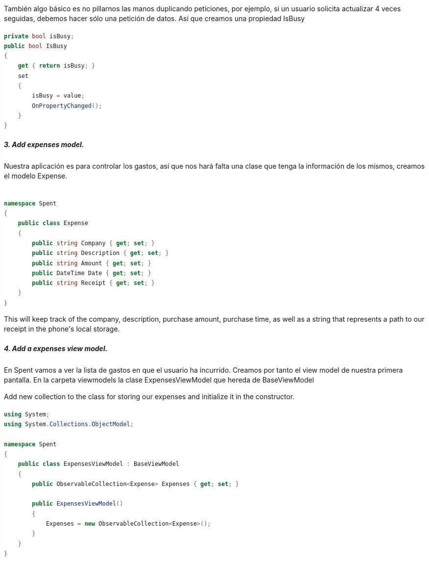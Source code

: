 También algo básico es no pillarnos las manos duplicando peticiones, por ejemplo, si un usuario solicita actualizar 4 veces seguidas, debemos hacer sólo una petición de datos. Así que creamos una propiedad IsBusy

```csharp
private bool isBusy;
public bool IsBusy
{
    get { return isBusy; }
    set
    {
        isBusy = value;
        OnPropertyChanged();
    }
}
```


##### 3. Add expenses model.
Nuestra aplicación es para controlar los gastos, así que nos hará falta una clase que tenga la información de los mismos, creamos el modelo Expense. 

```csharp

namespace Spent
{
	public class Expense
	{
		public string Company { get; set; }
		public string Description { get; set; }
		public string Amount { get; set; }
		public DateTime Date { get; set; }
		public string Receipt { get; set; }
	}
}
```

This will keep track of the company, description, purchase amount, purchase time, as well as a string that represents a path to our receipt in the phone's local storage.

##### 4. Add a expenses view model.
En Spent vamos a ver la lista de gastos en que el usuario ha incurrido. Creamos por tanto el view model de nuestra primera pantalla. En la carpeta viewmodels la clase ExpensesViewModel que hereda de BaseViewModel

Add new collection to the class for storing our expenses and initialize it in the constructor.

```csharp
using System;
using System.Collections.ObjectModel;

namespace Spent
{
	public class ExpensesViewModel : BaseViewModel
	{
		public ObservableCollection<Expense> Expenses { get; set; }

		public ExpensesViewModel()
		{
			Expenses = new ObservableCollection<Expense>();
		}
	}
}
```
